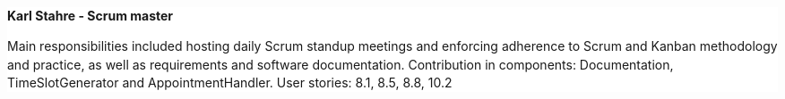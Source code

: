 **Karl Stahre - Scrum master**

Main responsibilities included hosting daily Scrum standup meetings and enforcing adherence to Scrum and Kanban methodology and practice, as well as requirements and software documentation.
Contribution in components: Documentation, TimeSlotGenerator and AppointmentHandler. User stories: 8.1, 8.5, 8.8, 10.2
